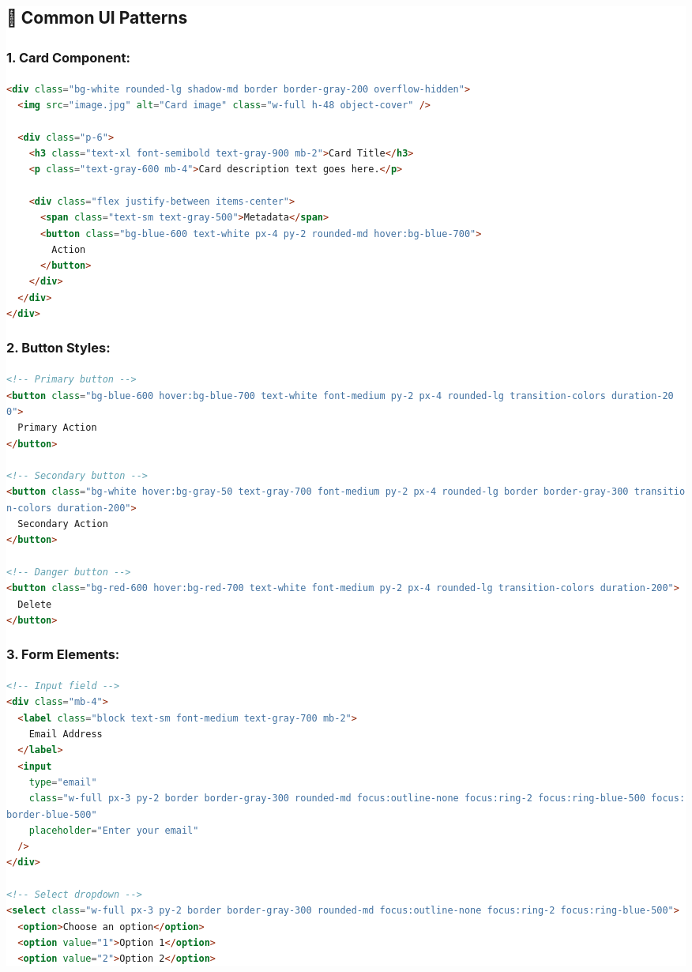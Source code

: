 ## 🎯 Common UI Patterns

### 1. Card Component:
```html
<div class="bg-white rounded-lg shadow-md border border-gray-200 overflow-hidden">
  <img src="image.jpg" alt="Card image" class="w-full h-48 object-cover" />
  
  <div class="p-6">
    <h3 class="text-xl font-semibold text-gray-900 mb-2">Card Title</h3>
    <p class="text-gray-600 mb-4">Card description text goes here.</p>
    
    <div class="flex justify-between items-center">
      <span class="text-sm text-gray-500">Metadata</span>
      <button class="bg-blue-600 text-white px-4 py-2 rounded-md hover:bg-blue-700">
        Action
      </button>
    </div>
  </div>
</div>
```

### 2. Button Styles:
```html
<!-- Primary button -->
<button class="bg-blue-600 hover:bg-blue-700 text-white font-medium py-2 px-4 rounded-lg transition-colors duration-200">
  Primary Action
</button>

<!-- Secondary button -->
<button class="bg-white hover:bg-gray-50 text-gray-700 font-medium py-2 px-4 rounded-lg border border-gray-300 transition-colors duration-200">
  Secondary Action
</button>

<!-- Danger button -->
<button class="bg-red-600 hover:bg-red-700 text-white font-medium py-2 px-4 rounded-lg transition-colors duration-200">
  Delete
</button>
```

### 3. Form Elements:
```html
<!-- Input field -->
<div class="mb-4">
  <label class="block text-sm font-medium text-gray-700 mb-2">
    Email Address
  </label>
  <input 
    type="email" 
    class="w-full px-3 py-2 border border-gray-300 rounded-md focus:outline-none focus:ring-2 focus:ring-blue-500 focus:border-blue-500"
    placeholder="Enter your email"
  />
</div>

<!-- Select dropdown -->
<select class="w-full px-3 py-2 border border-gray-300 rounded-md focus:outline-none focus:ring-2 focus:ring-blue-500">
  <option>Choose an option</option>
  <option value="1">Option 1</option>
  <option value="2">Option 2</option>
```